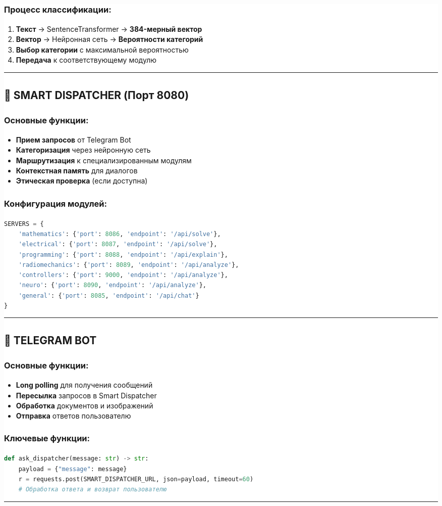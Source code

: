 ### **Процесс классификации:**
1. **Текст** → SentenceTransformer → **384-мерный вектор**
2. **Вектор** → Нейронная сеть → **Вероятности категорий**
3. **Выбор категории** с максимальной вероятностью
4. **Передача** к соответствующему модулю

---

## 🎯 SMART DISPATCHER (Порт 8080)

### **Основные функции:**
- **Прием запросов** от Telegram Bot
- **Категоризация** через нейронную сеть
- **Маршрутизация** к специализированным модулям
- **Контекстная память** для диалогов
- **Этическая проверка** (если доступна)

### **Конфигурация модулей:**
```python
SERVERS = {
    'mathematics': {'port': 8086, 'endpoint': '/api/solve'},
    'electrical': {'port': 8087, 'endpoint': '/api/solve'},
    'programming': {'port': 8088, 'endpoint': '/api/explain'},
    'radiomechanics': {'port': 8089, 'endpoint': '/api/analyze'},
    'controllers': {'port': 9000, 'endpoint': '/api/analyze'},
    'neuro': {'port': 8090, 'endpoint': '/api/analyze'},
    'general': {'port': 8085, 'endpoint': '/api/chat'}
}
```

---

## 📱 TELEGRAM BOT

### **Основные функции:**
- **Long polling** для получения сообщений
- **Пересылка** запросов в Smart Dispatcher
- **Обработка** документов и изображений
- **Отправка** ответов пользователю

### **Ключевые функции:**
```python
def ask_dispatcher(message: str) -> str:
    payload = {"message": message}
    r = requests.post(SMART_DISPATCHER_URL, json=payload, timeout=60)
    # Обработка ответа и возврат пользователю
```

---
